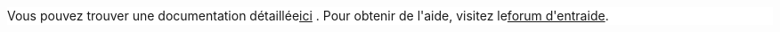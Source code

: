  Vous pouvez trouver une documentation détaillée[ici](https://tutorials.groupdocs.com/editor/net/) . Pour obtenir de l'aide, visitez le[forum d'entraide](https://forum.groupdocs.com/c/editor/20).